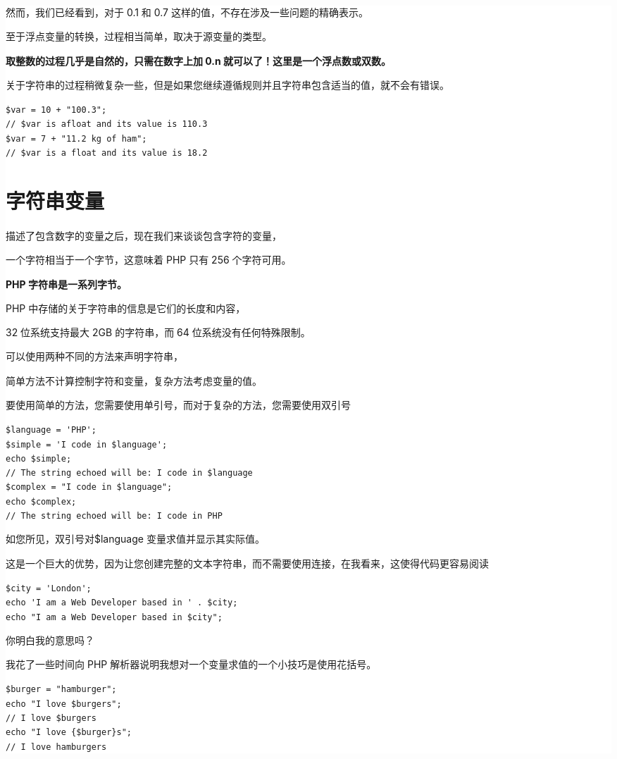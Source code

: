 然而，我们已经看到，对于 0.1 和 0.7 这样的值，不存在涉及一些问题的精确表示。

至于浮点变量的转换，过程相当简单，取决于源变量的类型。

**取整数的过程几乎是自然的，只需在数字上加 0.n 就可以了！这里是一个浮点数或双数。**

关于字符串的过程稍微复杂一些，但是如果您继续遵循规则并且字符串包含适当的值，就不会有错误。

```
$var = 10 + "100.3";                 
// $var is afloat and its value is 110.3 
$var = 7 + "11.2 kg of ham";  
// $var is a float and its value is 18.2
```

# 字符串变量

描述了包含数字的变量之后，现在我们来谈谈包含字符的变量，

一个字符相当于一个字节，这意味着 PHP 只有 256 个字符可用。

**PHP 字符串是一系列字节。**

PHP 中存储的关于字符串的信息是它们的长度和内容，

32 位系统支持最大 2GB 的字符串，而 64 位系统没有任何特殊限制。

可以使用两种不同的方法来声明字符串，

简单方法不计算控制字符和变量，复杂方法考虑变量的值。

要使用简单的方法，您需要使用单引号，而对于复杂的方法，您需要使用双引号

```
$language = 'PHP'; 
$simple = 'I code in $language'; 
echo $simple; 
// The string echoed will be: I code in $language 
$complex = "I code in $language"; 
echo $complex; 
// The string echoed will be: I code in PHP
```

如您所见，双引号对$language 变量求值并显示其实际值。

这是一个巨大的优势，因为让您创建完整的文本字符串，而不需要使用连接，在我看来，这使得代码更容易阅读

```
$city = 'London'; 
echo 'I am a Web Developer based in ' . $city; 
echo "I am a Web Developer based in $city";
```

你明白我的意思吗？

我花了一些时间向 PHP 解析器说明我想对一个变量求值的一个小技巧是使用花括号。

```
$burger = "hamburger"; 
echo "I love $burgers"; 
// I love $burgers 
echo "I love {$burger}s"; 
// I love hamburgers
```
